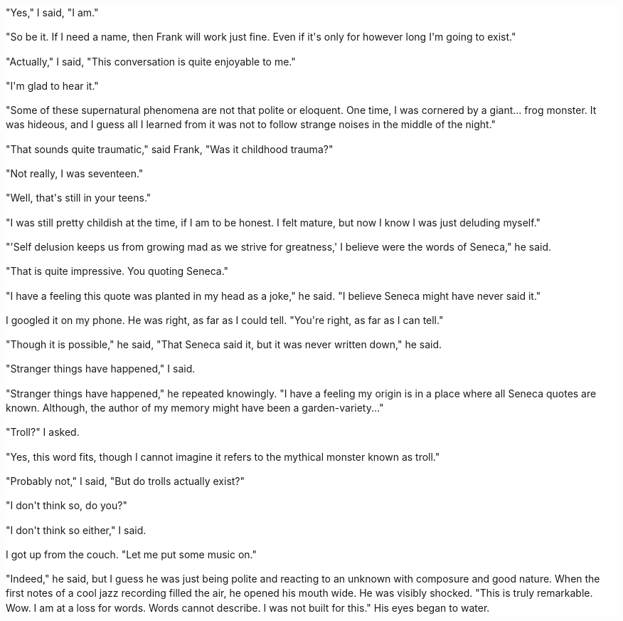 "Yes," I said, "I am."

"So be it. If I need a name, then Frank will work just fine. Even if it's only
for however long I'm going to exist."

"Actually," I said, "This conversation is quite enjoyable to me."

"I'm glad to hear it."

"Some of these supernatural phenomena are not that polite or eloquent. One time,
I was cornered by a giant... frog monster. It was hideous, and I guess all I
learned from it was not to follow strange noises in the middle of the night."

"That sounds quite traumatic," said Frank, "Was it childhood trauma?"

"Not really, I was seventeen."

"Well, that's still in your teens."

"I was still pretty childish at the time, if I am to be honest. I felt mature,
but now I know I was just deluding myself."

"'Self delusion keeps us from growing mad as we strive for greatness,' I believe
were the words of Seneca," he said.

"That is quite impressive. You quoting Seneca."

"I have a feeling this quote was planted in my head as a joke," he said. "I
believe Seneca might have never said it."

I googled it on my phone. He was right, as far as I could tell. "You're right,
as far as I can tell."

"Though it is possible," he said, "That Seneca said it, but it was never written
down," he said.

"Stranger things have happened," I said.

"Stranger things have happened," he repeated knowingly. "I have a feeling my
origin is in a place where all Seneca quotes are known. Although, the author of
my memory might have been a garden-variety..."

"Troll?" I asked.

"Yes, this word fits, though I cannot imagine it refers to the mythical monster
known as troll."

"Probably not," I said, "But do trolls actually exist?"

"I don't think so, do you?"

"I don't think so either," I said.

I got up from the couch. "Let me put some music on."

"Indeed," he said, but I guess he was just being polite and reacting to an
unknown with composure and good nature. When the first notes of a cool jazz
recording filled the air, he opened his mouth wide. He was visibly shocked.
"This is truly remarkable. Wow. I am at a loss for words. Words cannot describe.
I was not built for this." His eyes began to water.
